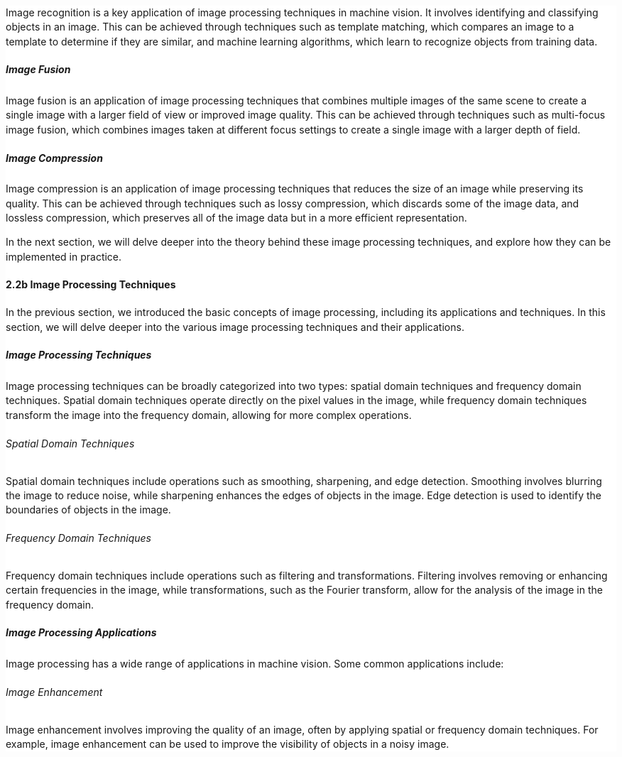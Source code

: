 Image recognition is a key application of image processing techniques in machine vision. It involves identifying and classifying objects in an image. This can be achieved through techniques such as template matching, which compares an image to a template to determine if they are similar, and machine learning algorithms, which learn to recognize objects from training data.

##### Image Fusion

Image fusion is an application of image processing techniques that combines multiple images of the same scene to create a single image with a larger field of view or improved image quality. This can be achieved through techniques such as multi-focus image fusion, which combines images taken at different focus settings to create a single image with a larger depth of field.

##### Image Compression

Image compression is an application of image processing techniques that reduces the size of an image while preserving its quality. This can be achieved through techniques such as lossy compression, which discards some of the image data, and lossless compression, which preserves all of the image data but in a more efficient representation.

In the next section, we will delve deeper into the theory behind these image processing techniques, and explore how they can be implemented in practice.




#### 2.2b Image Processing Techniques

In the previous section, we introduced the basic concepts of image processing, including its applications and techniques. In this section, we will delve deeper into the various image processing techniques and their applications.

##### Image Processing Techniques

Image processing techniques can be broadly categorized into two types: spatial domain techniques and frequency domain techniques. Spatial domain techniques operate directly on the pixel values in the image, while frequency domain techniques transform the image into the frequency domain, allowing for more complex operations.

###### Spatial Domain Techniques

Spatial domain techniques include operations such as smoothing, sharpening, and edge detection. Smoothing involves blurring the image to reduce noise, while sharpening enhances the edges of objects in the image. Edge detection is used to identify the boundaries of objects in the image.

###### Frequency Domain Techniques

Frequency domain techniques include operations such as filtering and transformations. Filtering involves removing or enhancing certain frequencies in the image, while transformations, such as the Fourier transform, allow for the analysis of the image in the frequency domain.

##### Image Processing Applications

Image processing has a wide range of applications in machine vision. Some common applications include:

###### Image Enhancement

Image enhancement involves improving the quality of an image, often by applying spatial or frequency domain techniques. For example, image enhancement can be used to improve the visibility of objects in a noisy image.
